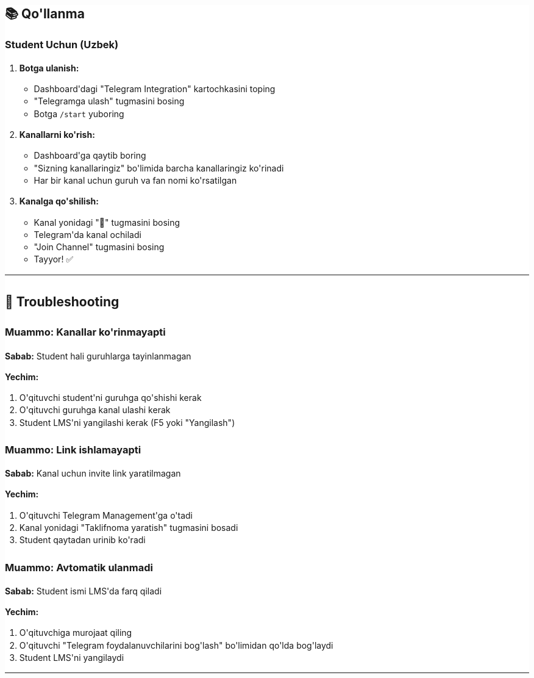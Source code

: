 
## 📚 Qo'llanma

### Student Uchun (Uzbek)

1. **Botga ulanish:**

    - Dashboard'dagi "Telegram Integration" kartochkasini toping
    - "Telegramga ulash" tugmasini bosing
    - Botga `/start` yuboring

2. **Kanallarni ko'rish:**

    - Dashboard'ga qaytib boring
    - "Sizning kanallaringiz" bo'limida barcha kanallaringiz ko'rinadi
    - Har bir kanal uchun guruh va fan nomi ko'rsatilgan

3. **Kanalga qo'shilish:**
    - Kanal yonidagi "🔗" tugmasini bosing
    - Telegram'da kanal ochiladi
    - "Join Channel" tugmasini bosing
    - Tayyor! ✅

---

## 🔧 Troubleshooting

### Muammo: Kanallar ko'rinmayapti

**Sabab:** Student hali guruhlarga tayinlanmagan

**Yechim:**

1. O'qituvchi student'ni guruhga qo'shishi kerak
2. O'qituvchi guruhga kanal ulashi kerak
3. Student LMS'ni yangilashi kerak (F5 yoki "Yangilash")

### Muammo: Link ishlamayapti

**Sabab:** Kanal uchun invite link yaratilmagan

**Yechim:**

1. O'qituvchi Telegram Management'ga o'tadi
2. Kanal yonidagi "Taklifnoma yaratish" tugmasini bosadi
3. Student qaytadan urinib ko'radi

### Muammo: Avtomatik ulanmadi

**Sabab:** Student ismi LMS'da farq qiladi

**Yechim:**

1. O'qituvchiga murojaat qiling
2. O'qituvchi "Telegram foydalanuvchilarini bog'lash" bo'limidan qo'lda bog'laydi
3. Student LMS'ni yangilaydi

---